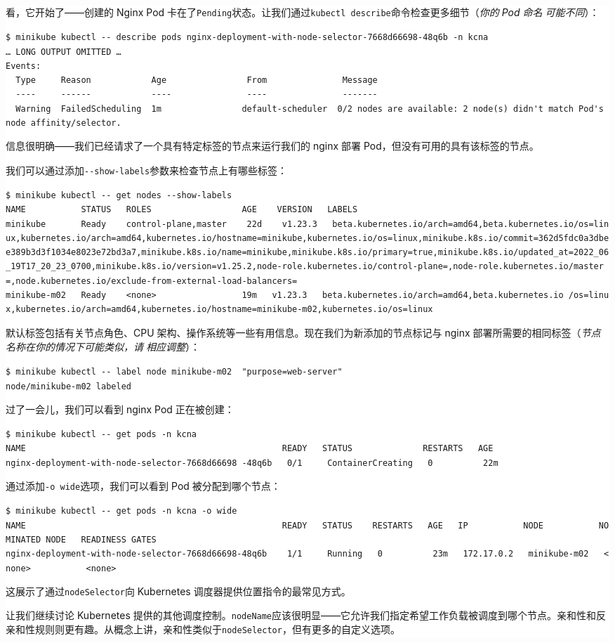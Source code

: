 看，它开始了——创建的 Nginx Pod 卡在了`Pending`状态。让我们通过`kubectl describe`命令检查更多细节（*你的 Pod 命名* *可能不同*）：

```
$ minikube kubectl -- describe pods nginx-deployment-with-node-selector-7668d66698-48q6b -n kcna
… LONG OUTPUT OMITTED …
Events:
  Type     Reason            Age                From               Message
  ----     ------            ----               ----               -------
  Warning  FailedScheduling  1m                default-scheduler  0/2 nodes are available: 2 node(s) didn't match Pod's node affinity/selector.
```

信息很明确——我们已经请求了一个具有特定标签的节点来运行我们的 nginx 部署 Pod，但没有可用的具有该标签的节点。

我们可以通过添加`--show-labels`参数来检查节点上有哪些标签：

```
$ minikube kubectl -- get nodes --show-labels
NAME           STATUS   ROLES                  AGE    VERSION   LABELS
minikube       Ready    control-plane,master    22d    v1.23.3   beta.kubernetes.io/arch=amd64,beta.kubernetes.io/os=linux,kubernetes.io/arch=amd64,kubernetes.io/hostname=minikube,kubernetes.io/os=linux,minikube.k8s.io/commit=362d5fdc0a3dbee389b3d3f1034e8023e72bd3a7,minikube.k8s.io/name=minikube,minikube.k8s.io/primary=true,minikube.k8s.io/updated_at=2022_06_19T17_20_23_0700,minikube.k8s.io/version=v1.25.2,node-role.kubernetes.io/control-plane=,node-role.kubernetes.io/master=,node.kubernetes.io/exclude-from-external-load-balancers=
minikube-m02   Ready    <none>                 19m   v1.23.3   beta.kubernetes.io/arch=amd64,beta.kubernetes.io /os=linux,kubernetes.io/arch=amd64,kubernetes.io/hostname=minikube-m02,kubernetes.io/os=linux
```

默认标签包括有关节点角色、CPU 架构、操作系统等一些有用信息。现在我们为新添加的节点标记与 nginx 部署所需要的相同标签（*节点名称在你的情况下可能类似，请* *相应调整*）：

```
$ minikube kubectl -- label node minikube-m02  "purpose=web-server"
node/minikube-m02 labeled
```

过了一会儿，我们可以看到 nginx Pod 正在被创建：

```
$ minikube kubectl -- get pods -n kcna
NAME                                                   READY   STATUS              RESTARTS   AGE
nginx-deployment-with-node-selector-7668d66698 -48q6b   0/1     ContainerCreating   0          22m
```

通过添加`-o wide`选项，我们可以看到 Pod 被分配到哪个节点：

```
$ minikube kubectl -- get pods -n kcna -o wide
NAME                                                   READY   STATUS    RESTARTS   AGE   IP           NODE           NOMINATED NODE   READINESS GATES
nginx-deployment-with-node-selector-7668d66698-48q6b    1/1     Running   0          23m   172.17.0.2   minikube-m02   <none>           <none>
```

这展示了通过`nodeSelector`向 Kubernetes 调度器提供位置指令的最常见方式。

让我们继续讨论 Kubernetes 提供的其他调度控制。`nodeName`应该很明显——它允许我们指定希望工作负载被调度到哪个节点。亲和性和反亲和性规则则更有趣。从概念上讲，亲和性类似于`nodeSelector`，但有更多的自定义选项。
